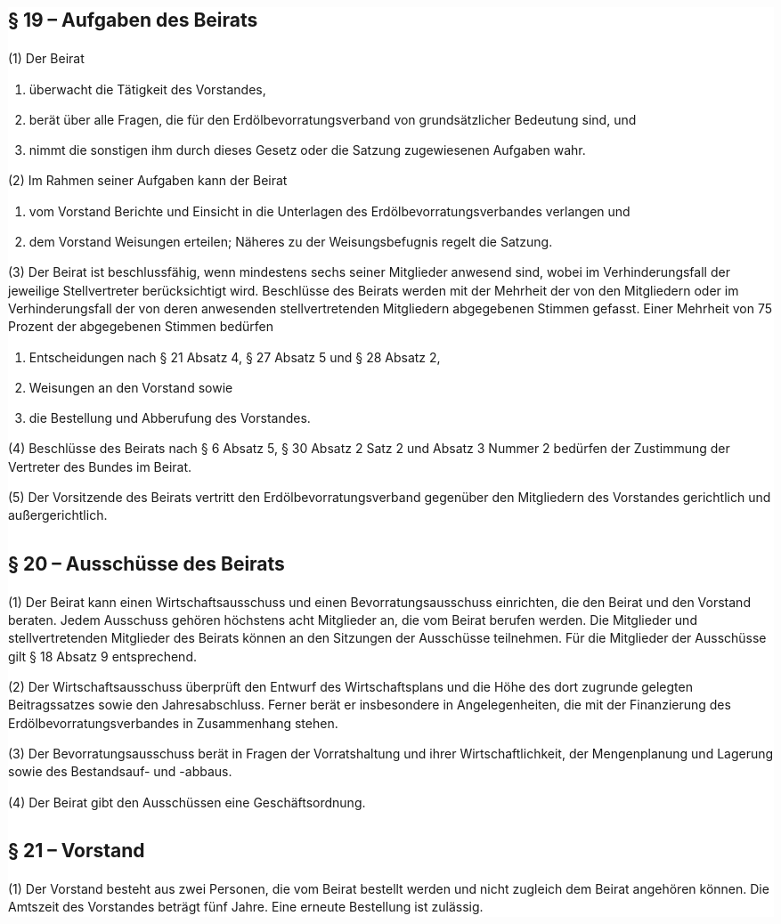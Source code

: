 
## § 19 – Aufgaben des Beirats

(1) Der Beirat

1. überwacht die Tätigkeit des Vorstandes,

2. berät über alle Fragen, die für den Erdölbevorratungsverband von grundsätzlicher Bedeutung sind, und

3. nimmt die sonstigen ihm durch dieses Gesetz oder die Satzung zugewiesenen Aufgaben wahr.

(2) Im Rahmen seiner Aufgaben kann der Beirat

1. vom Vorstand Berichte und Einsicht in die Unterlagen des Erdölbevorratungsverbandes verlangen und

2. dem Vorstand Weisungen erteilen; Näheres zu der Weisungsbefugnis regelt die Satzung.

(3) Der Beirat ist beschlussfähig, wenn mindestens sechs seiner Mitglieder anwesend sind, wobei im Verhinderungsfall der jeweilige Stellvertreter berücksichtigt wird. Beschlüsse des Beirats werden mit der Mehrheit der von den Mitgliedern oder im Verhinderungsfall der von deren anwesenden stellvertretenden Mitgliedern abgegebenen Stimmen gefasst. Einer Mehrheit von 75 Prozent der abgegebenen Stimmen bedürfen

1. Entscheidungen nach § 21 Absatz 4, § 27 Absatz 5 und § 28 Absatz 2,

2. Weisungen an den Vorstand sowie

3. die Bestellung und Abberufung des Vorstandes.

(4) Beschlüsse des Beirats nach § 6 Absatz 5, § 30 Absatz 2 Satz 2 und Absatz 3 Nummer 2 bedürfen der Zustimmung der Vertreter des Bundes im Beirat.

(5) Der Vorsitzende des Beirats vertritt den Erdölbevorratungsverband gegenüber den Mitgliedern des Vorstandes gerichtlich und außergerichtlich.


## § 20 – Ausschüsse des Beirats

(1) Der Beirat kann einen Wirtschaftsausschuss und einen Bevorratungsausschuss einrichten, die den Beirat und den Vorstand beraten. Jedem Ausschuss gehören höchstens acht Mitglieder an, die vom Beirat berufen werden. Die Mitglieder und stellvertretenden Mitglieder des Beirats können an den Sitzungen der Ausschüsse teilnehmen. Für die Mitglieder der Ausschüsse gilt § 18 Absatz 9 entsprechend.

(2) Der Wirtschaftsausschuss überprüft den Entwurf des Wirtschaftsplans und die Höhe des dort zugrunde gelegten Beitragssatzes sowie den Jahresabschluss. Ferner berät er insbesondere in Angelegenheiten, die mit der Finanzierung des Erdölbevorratungsverbandes in Zusammenhang stehen.

(3) Der Bevorratungsausschuss berät in Fragen der Vorratshaltung und ihrer Wirtschaftlichkeit, der Mengenplanung und Lagerung sowie des Bestandsauf- und -abbaus.

(4) Der Beirat gibt den Ausschüssen eine Geschäftsordnung.


## § 21 – Vorstand

(1) Der Vorstand besteht aus zwei Personen, die vom Beirat bestellt werden und nicht zugleich dem Beirat angehören können. Die Amtszeit des Vorstandes beträgt fünf Jahre. Eine erneute Bestellung ist zulässig.
